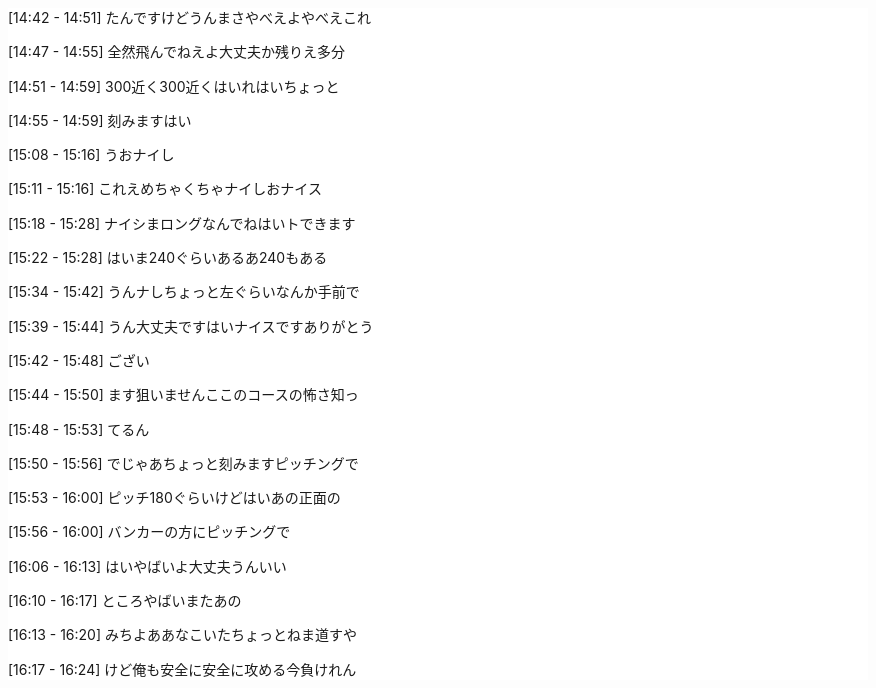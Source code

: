 [14:42 - 14:51]
たんですけどうんまさやべえよやべえこれ

[14:47 - 14:55]
全然飛んでねえよ大丈夫か残りえ多分

[14:51 - 14:59]
300近く300近くはいれはいちょっと

[14:55 - 14:59]
刻みますはい

[15:08 - 15:16]
うおナイし

[15:11 - 15:16]
これえめちゃくちゃナイしおナイス

[15:18 - 15:28]
ナイシまロングなんでねはいトできます

[15:22 - 15:28]
はいま240ぐらいあるあ240もある

[15:34 - 15:42]
うんナしちょっと左ぐらいなんか手前で

[15:39 - 15:44]
うん大丈夫ですはいナイスですありがとう

[15:42 - 15:48]
ござい

[15:44 - 15:50]
ます狙いませんここのコースの怖さ知っ

[15:48 - 15:53]
てるん

[15:50 - 15:56]
でじゃあちょっと刻みますピッチングで

[15:53 - 16:00]
ピッチ180ぐらいけどはいあの正面の

[15:56 - 16:00]
バンカーの方にピッチングで

[16:06 - 16:13]
はいやばいよ大丈夫うんいい

[16:10 - 16:17]
ところやばいまたあの

[16:13 - 16:20]
みちよああなこいたちょっとねま道すや

[16:17 - 16:24]
けど俺も安全に安全に攻める今負けれん
